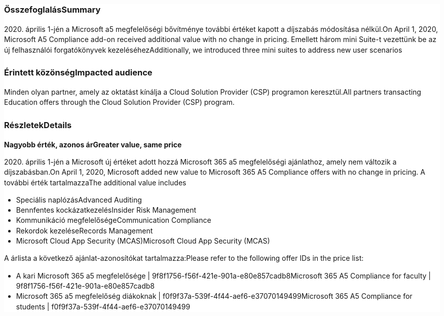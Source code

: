 ### <a name="summary"></a><span data-ttu-id="9538f-346">Összefoglalás</span><span class="sxs-lookup"><span data-stu-id="9538f-346">Summary</span></span>

<span data-ttu-id="9538f-347">2020. április 1-jén a Microsoft a5 megfelelőségi bővítménye további értéket kapott a díjszabás módosítása nélkül.</span><span class="sxs-lookup"><span data-stu-id="9538f-347">On April 1, 2020, Microsoft A5 Compliance add-on received additional value with no change in pricing.</span></span> <span data-ttu-id="9538f-348">Emellett három mini Suite-t vezettünk be az új felhasználói forgatókönyvek kezeléséhez</span><span class="sxs-lookup"><span data-stu-id="9538f-348">Additionally, we introduced three mini suites to address new user scenarios</span></span>

### <a name="impacted-audience"></a><span data-ttu-id="9538f-349">Érintett közönség</span><span class="sxs-lookup"><span data-stu-id="9538f-349">Impacted audience</span></span>

<span data-ttu-id="9538f-350">Minden olyan partner, amely az oktatást kínálja a Cloud Solution Provider (CSP) programon keresztül.</span><span class="sxs-lookup"><span data-stu-id="9538f-350">All partners transacting Education offers through the Cloud Solution Provider (CSP) program.</span></span>

### <a name="details"></a><span data-ttu-id="9538f-351">Részletek</span><span class="sxs-lookup"><span data-stu-id="9538f-351">Details</span></span>

<span data-ttu-id="9538f-352">**Nagyobb érték, azonos ár**</span><span class="sxs-lookup"><span data-stu-id="9538f-352">**Greater value, same price**</span></span>

<span data-ttu-id="9538f-353">2020. április 1-jén a Microsoft új értéket adott hozzá Microsoft 365 a5 megfelelőségi ajánlathoz, amely nem változik a díjszabásban.</span><span class="sxs-lookup"><span data-stu-id="9538f-353">On April 1, 2020, Microsoft added new value to Microsoft 365 A5 Compliance offers with no change in pricing.</span></span> <span data-ttu-id="9538f-354">A további érték tartalmazza</span><span class="sxs-lookup"><span data-stu-id="9538f-354">The additional value includes</span></span>

- <span data-ttu-id="9538f-355">Speciális naplózás</span><span class="sxs-lookup"><span data-stu-id="9538f-355">Advanced Auditing</span></span>
- <span data-ttu-id="9538f-356">Bennfentes kockázatkezelés</span><span class="sxs-lookup"><span data-stu-id="9538f-356">Insider Risk Management</span></span>
- <span data-ttu-id="9538f-357">Kommunikáció megfelelősége</span><span class="sxs-lookup"><span data-stu-id="9538f-357">Communication Compliance</span></span>
- <span data-ttu-id="9538f-358">Rekordok kezelése</span><span class="sxs-lookup"><span data-stu-id="9538f-358">Records Management</span></span>
- <span data-ttu-id="9538f-359">Microsoft Cloud App Security (MCAS)</span><span class="sxs-lookup"><span data-stu-id="9538f-359">Microsoft Cloud App Security (MCAS)</span></span>

<span data-ttu-id="9538f-360">A árlista a következő ajánlat-azonosítókat tartalmazza:</span><span class="sxs-lookup"><span data-stu-id="9538f-360">Please refer to the following offer IDs in the price list:</span></span>

- <span data-ttu-id="9538f-361">A kari Microsoft 365 a5 megfelelősége | 9f8f1756-f56f-421e-901a-e80e857cadb8</span><span class="sxs-lookup"><span data-stu-id="9538f-361">Microsoft 365 A5 Compliance for faculty | 9f8f1756-f56f-421e-901a-e80e857cadb8</span></span>
- <span data-ttu-id="9538f-362">Microsoft 365 a5 megfelelőség diákoknak | f0f9f37a-539f-4f44-aef6-e37070149499</span><span class="sxs-lookup"><span data-stu-id="9538f-362">Microsoft 365 A5 Compliance for students | f0f9f37a-539f-4f44-aef6-e37070149499</span></span>
